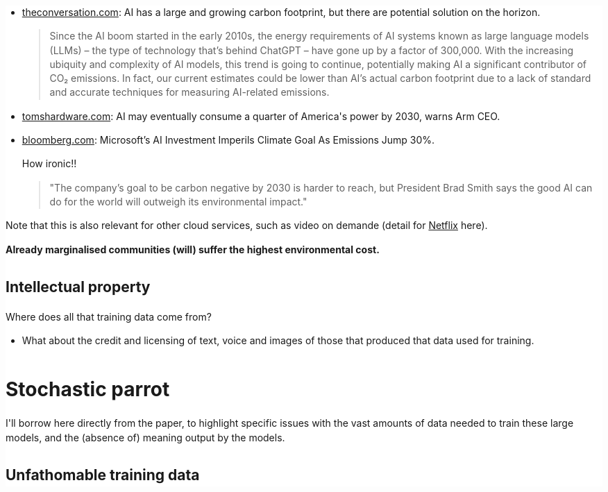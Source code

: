 - [theconversation.com](https://theconversation.com/ai-has-a-large-and-growing-carbon-footprint-but-there-are-potential-solutions-on-the-horizon-223488):
  AI has a large and growing carbon footprint, but there are potential
  solution on the horizon.

  > Since the AI boom started in the early 2010s, the energy
  > requirements of AI systems known as large language models (LLMs) –
  > the type of technology that’s behind ChatGPT – have gone up by a
  > factor of 300,000. With the increasing ubiquity and complexity of
  > AI models, this trend is going to continue, potentially making AI
  > a significant contributor of CO₂ emissions. In fact, our current
  > estimates could be lower than AI’s actual carbon footprint due to
  > a lack of standard and accurate techniques for measuring
  > AI-related emissions.

- [tomshardware.com](https://www.tomshardware.com/tech-industry/artificial-intelligence/ai-may-eventually-consume-a-quarter-of-americas-power-by-2030-warns-arm-ceo):
  AI may eventually consume a quarter of America's power by 2030,
  warns Arm CEO.
- [bloomberg.com](https://www.bloomberg.com/news/articles/2024-05-15/microsoft-s-ai-investment-imperils-climate-goal-as-emissions-jump-30):
  Microsoft’s AI Investment Imperils Climate Goal As Emissions Jump
  30%.

  How ironic!!

  > "The company’s goal to be carbon negative by 2030 is harder to
  > reach, but President Brad Smith says the good AI can do for the
  > world will outweigh its environmental impact."

Note that this is also relevant for other cloud services, such as
video on demande (detail for
[Netflix](https://theconversation.com/que-sait-on-des-impacts-environnementaux-de-la-video-en-ligne-lexemple-de-netflix-229955)
here).

**Already marginalised communities (will) suffer the highest
environmental cost.**

## Intellectual property

Where does all that training data come from?

- What about the credit and licensing of text, voice and images of
  those that produced that data used for training.

# Stochastic parrot

I'll borrow here directly from the paper, to highlight specific issues
with the vast amounts of data needed to train these large models, and
the (absence of) meaning output by the models.


## Unfathomable training data
